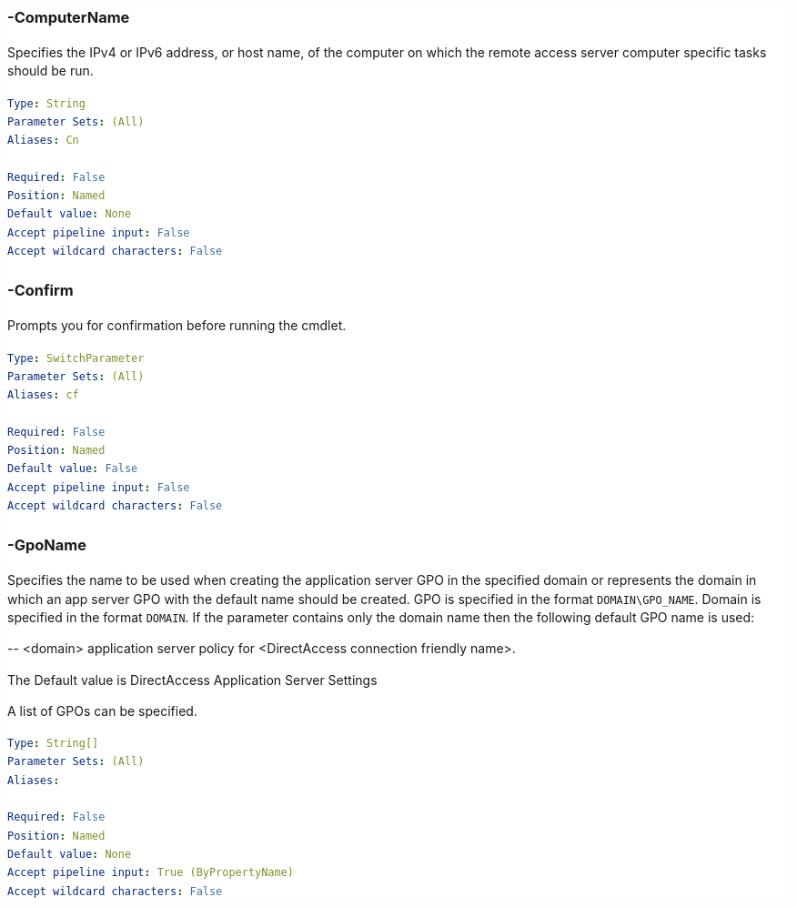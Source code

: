 ### -ComputerName
Specifies the IPv4 or IPv6 address, or host name, of the computer on which the remote access server computer specific tasks should be run.

```yaml
Type: String
Parameter Sets: (All)
Aliases: Cn

Required: False
Position: Named
Default value: None
Accept pipeline input: False
Accept wildcard characters: False
```

### -Confirm
Prompts you for confirmation before running the cmdlet.

```yaml
Type: SwitchParameter
Parameter Sets: (All)
Aliases: cf

Required: False
Position: Named
Default value: False
Accept pipeline input: False
Accept wildcard characters: False
```

### -GpoName
Specifies the name to be used when creating the application server GPO in the specified domain or represents the domain in which an app server GPO with the default name should be created.
GPO is specified in the format `DOMAIN\GPO_NAME`.
Domain is specified in the format `DOMAIN`.
If the parameter contains only the domain name then the following default GPO name is used: 
                         
 -- \<domain\> application server policy for \<DirectAccess connection friendly name\>. 
                         
The Default value is DirectAccess Application Server Settings
                         
A list of GPOs can be specified.

```yaml
Type: String[]
Parameter Sets: (All)
Aliases: 

Required: False
Position: Named
Default value: None
Accept pipeline input: True (ByPropertyName)
Accept wildcard characters: False
```
